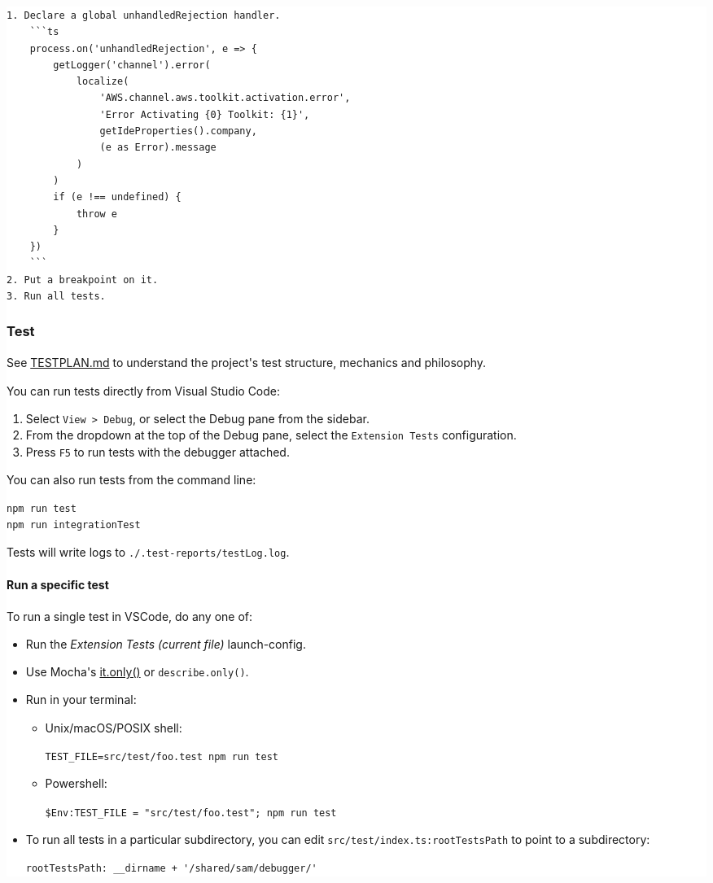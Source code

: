     1. Declare a global unhandledRejection handler.
        ```ts
        process.on('unhandledRejection', e => {
            getLogger('channel').error(
                localize(
                    'AWS.channel.aws.toolkit.activation.error',
                    'Error Activating {0} Toolkit: {1}',
                    getIdeProperties().company,
                    (e as Error).message
                )
            )
            if (e !== undefined) {
                throw e
            }
        })
        ```
    2. Put a breakpoint on it.
    3. Run all tests.

### Test

See [TESTPLAN.md](./docs/TESTPLAN.md) to understand the project's test
structure, mechanics and philosophy.

You can run tests directly from Visual Studio Code:

1. Select `View > Debug`, or select the Debug pane from the sidebar.
2. From the dropdown at the top of the Debug pane, select the `Extension Tests` configuration.
3. Press `F5` to run tests with the debugger attached.

You can also run tests from the command line:

    npm run test
    npm run integrationTest

Tests will write logs to `./.test-reports/testLog.log`.

#### Run a specific test

To run a single test in VSCode, do any one of:

-   Run the _Extension Tests (current file)_ launch-config.
-   Use Mocha's [it.only()](https://mochajs.org/#exclusive-tests) or `describe.only()`.
-   Run in your terminal:

    -   Unix/macOS/POSIX shell:
        ```
        TEST_FILE=src/test/foo.test npm run test
        ```
    -   Powershell:
        ```
        $Env:TEST_FILE = "src/test/foo.test"; npm run test
        ```

-   To run all tests in a particular subdirectory, you can edit
    `src/test/index.ts:rootTestsPath` to point to a subdirectory:
    ```
    rootTestsPath: __dirname + '/shared/sam/debugger/'
    ```
